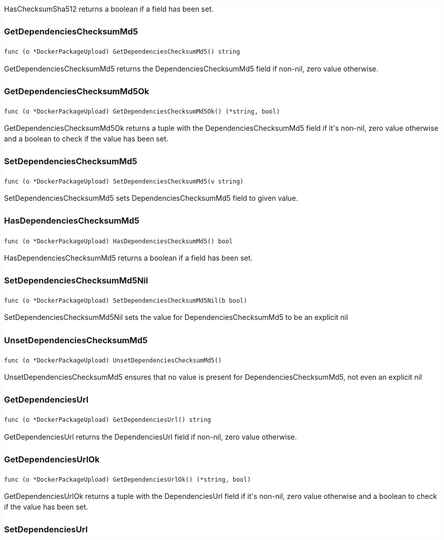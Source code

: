 HasChecksumSha512 returns a boolean if a field has been set.

### GetDependenciesChecksumMd5

`func (o *DockerPackageUpload) GetDependenciesChecksumMd5() string`

GetDependenciesChecksumMd5 returns the DependenciesChecksumMd5 field if non-nil, zero value otherwise.

### GetDependenciesChecksumMd5Ok

`func (o *DockerPackageUpload) GetDependenciesChecksumMd5Ok() (*string, bool)`

GetDependenciesChecksumMd5Ok returns a tuple with the DependenciesChecksumMd5 field if it's non-nil, zero value otherwise
and a boolean to check if the value has been set.

### SetDependenciesChecksumMd5

`func (o *DockerPackageUpload) SetDependenciesChecksumMd5(v string)`

SetDependenciesChecksumMd5 sets DependenciesChecksumMd5 field to given value.

### HasDependenciesChecksumMd5

`func (o *DockerPackageUpload) HasDependenciesChecksumMd5() bool`

HasDependenciesChecksumMd5 returns a boolean if a field has been set.

### SetDependenciesChecksumMd5Nil

`func (o *DockerPackageUpload) SetDependenciesChecksumMd5Nil(b bool)`

 SetDependenciesChecksumMd5Nil sets the value for DependenciesChecksumMd5 to be an explicit nil

### UnsetDependenciesChecksumMd5
`func (o *DockerPackageUpload) UnsetDependenciesChecksumMd5()`

UnsetDependenciesChecksumMd5 ensures that no value is present for DependenciesChecksumMd5, not even an explicit nil
### GetDependenciesUrl

`func (o *DockerPackageUpload) GetDependenciesUrl() string`

GetDependenciesUrl returns the DependenciesUrl field if non-nil, zero value otherwise.

### GetDependenciesUrlOk

`func (o *DockerPackageUpload) GetDependenciesUrlOk() (*string, bool)`

GetDependenciesUrlOk returns a tuple with the DependenciesUrl field if it's non-nil, zero value otherwise
and a boolean to check if the value has been set.

### SetDependenciesUrl
